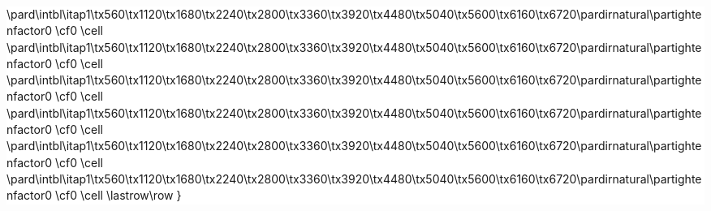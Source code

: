 \pard\intbl\itap1\tx560\tx1120\tx1680\tx2240\tx2800\tx3360\tx3920\tx4480\tx5040\tx5600\tx6160\tx6720\pardirnatural\partightenfactor0
\cf0 \cell 
\pard\intbl\itap1\tx560\tx1120\tx1680\tx2240\tx2800\tx3360\tx3920\tx4480\tx5040\tx5600\tx6160\tx6720\pardirnatural\partightenfactor0
\cf0 \cell 
\pard\intbl\itap1\tx560\tx1120\tx1680\tx2240\tx2800\tx3360\tx3920\tx4480\tx5040\tx5600\tx6160\tx6720\pardirnatural\partightenfactor0
\cf0 \cell 
\pard\intbl\itap1\tx560\tx1120\tx1680\tx2240\tx2800\tx3360\tx3920\tx4480\tx5040\tx5600\tx6160\tx6720\pardirnatural\partightenfactor0
\cf0 \cell 
\pard\intbl\itap1\tx560\tx1120\tx1680\tx2240\tx2800\tx3360\tx3920\tx4480\tx5040\tx5600\tx6160\tx6720\pardirnatural\partightenfactor0
\cf0 \cell 
\pard\intbl\itap1\tx560\tx1120\tx1680\tx2240\tx2800\tx3360\tx3920\tx4480\tx5040\tx5600\tx6160\tx6720\pardirnatural\partightenfactor0
\cf0 
\cell \lastrow\row
}